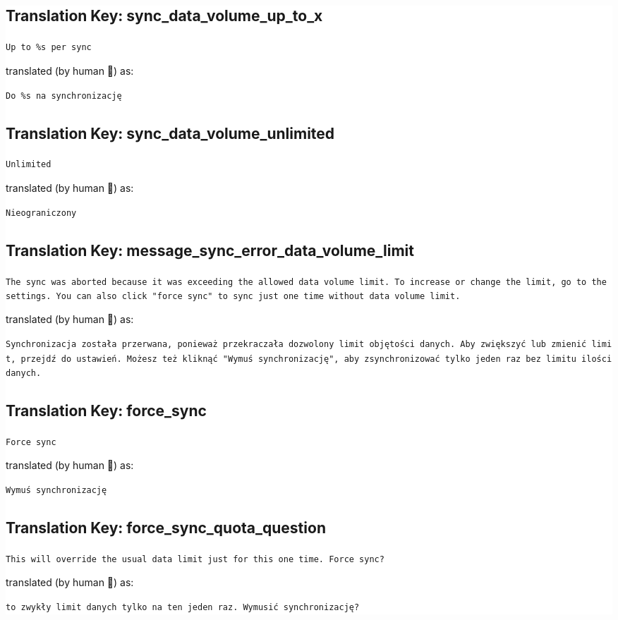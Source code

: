 
## Translation Key: sync_data_volume_up_to_x
```
Up to %s per sync
```
translated (by human 👀) as:
```
Do %s na synchronizację
```


## Translation Key: sync_data_volume_unlimited
```
Unlimited
```
translated (by human 👀) as:
```
Nieograniczony
```


## Translation Key: message_sync_error_data_volume_limit
```
The sync was aborted because it was exceeding the allowed data volume limit. To increase or change the limit, go to the settings. You can also click "force sync" to sync just one time without data volume limit.
```
translated (by human 👀) as:
```
Synchronizacja została przerwana, ponieważ przekraczała dozwolony limit objętości danych. Aby zwiększyć lub zmienić limit, przejdź do ustawień. Możesz też kliknąć "Wymuś synchronizację", aby zsynchronizować tylko jeden raz bez limitu ilości danych.
```


## Translation Key: force_sync
```
Force sync
```
translated (by human 👀) as:
```
Wymuś synchronizację
```


## Translation Key: force_sync_quota_question
```
This will override the usual data limit just for this one time. Force sync?
```
translated (by human 👀) as:
```
to zwykły limit danych tylko na ten jeden raz. Wymusić synchronizację?
```
